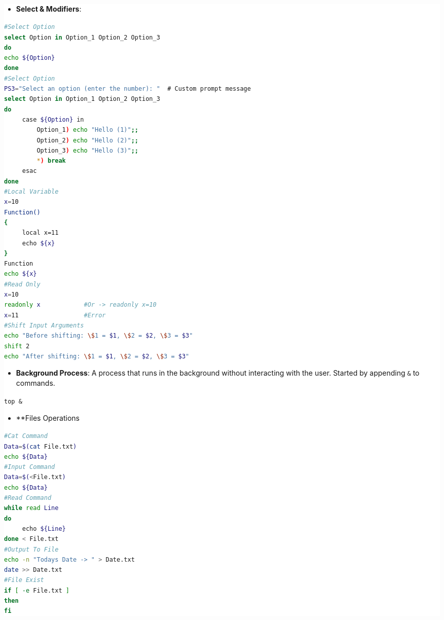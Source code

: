 - **Select & Modifiers**: 

```BASH
#Select Option
select Option in Option_1 Option_2 Option_3
do
echo ${Option}
done
#Select Option
PS3="Select an option (enter the number): "  # Custom prompt message
select Option in Option_1 Option_2 Option_3
do
     case ${Option} in
	     Option_1) echo "Hello (1)";;
	     Option_2) echo "Hello (2)";;
	     Option_3) echo "Hello (3)";;
	     *) break
     esac
done
#Local Variable
x=10
Function()
{
     local x=11
     echo ${x}
}
Function
echo ${x}
#Read Only
x=10
readonly x            #Or -> readonly x=10
x=11                  #Error
#Shift Input Arguments
echo "Before shifting: \$1 = $1, \$2 = $2, \$3 = $3"
shift 2
echo "After shifting: \$1 = $1, \$2 = $2, \$3 = $3"
```

- **Background Process**: A process that runs in the background without interacting with the user. Started by appending `&` to commands.

```SHELL
top &
```

- **Files Operations

```Bash
#Cat Command
Data=$(cat File.txt)
echo ${Data}
#Input Command
Data=$(<File.txt)
echo ${Data}
#Read Command
while read Line
do
     echo ${Line}
done < File.txt
#Output To File
echo -n "Todays Date -> " > Date.txt
date >> Date.txt
#File Exist
if [ -e File.txt ]
then
fi
```